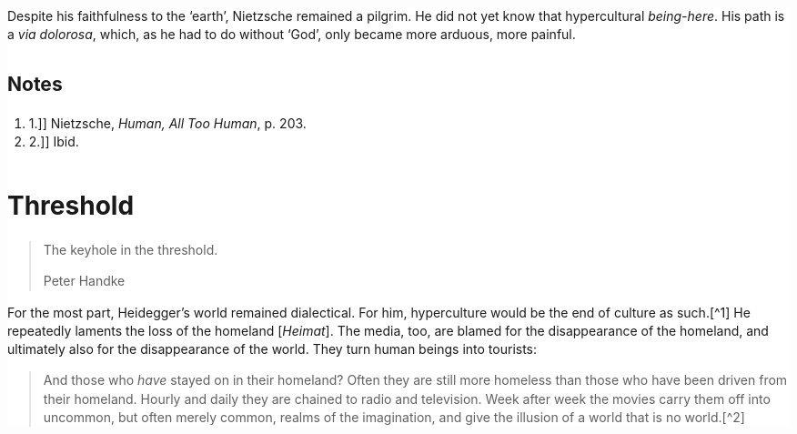 Despite his faithfulness to the ‘earth’, Nietzsche remained a pilgrim. He did not yet know that hypercultural _being-here_. His path is a _via dolorosa_, which, as he had to do without ‘God’, only became more arduous, more painful.

   

## Notes

1. 1.]] Nietzsche, _Human, All Too Human_, p. 203.
2. 2.]] Ibid.   

# Threshold

> The keyhole in the threshold.
> 
> Peter Handke

For the most part, Heidegger’s world remained dialectical. For him, hyperculture would be the end of culture as such.[^1] He repeatedly laments the loss of the homeland [_Heimat_]. The media, too, are blamed for the disappearance of the homeland, and ultimately also for the disappearance of the world. They turn human beings into tourists:

> And those who _have_ stayed on in their homeland? Often they are still more homeless than those who have been driven from their homeland. Hourly and daily they are chained to radio and television. Week after week the movies carry them off into uncommon, but often merely common, realms of the imagination, and give the illusion of a world that is no world.[^2]

